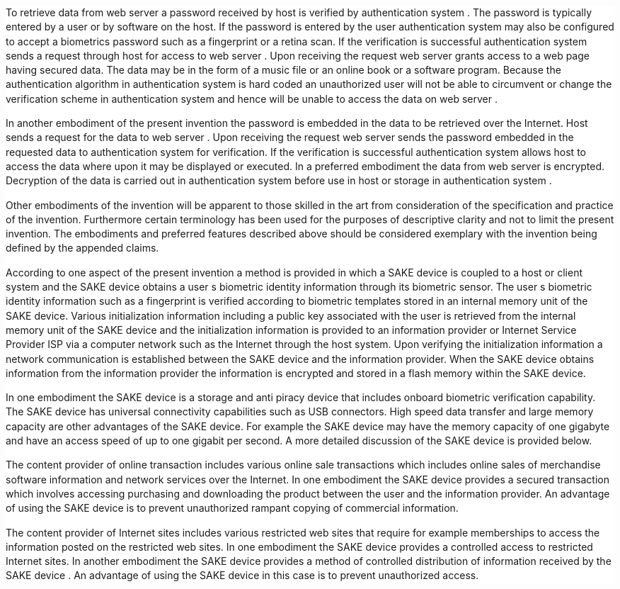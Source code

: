 To retrieve data from web server a password received by host is verified by authentication system . The password is typically entered by a user or by software on the host. If the password is entered by the user authentication system may also be configured to accept a biometrics password such as a fingerprint or a retina scan. If the verification is successful authentication system sends a request through host for access to web server . Upon receiving the request web server grants access to a web page having secured data. The data may be in the form of a music file or an online book or a software program. Because the authentication algorithm in authentication system is hard coded an unauthorized user will not be able to circumvent or change the verification scheme in authentication system and hence will be unable to access the data on web server .

In another embodiment of the present invention the password is embedded in the data to be retrieved over the Internet. Host sends a request for the data to web server . Upon receiving the request web server sends the password embedded in the requested data to authentication system for verification. If the verification is successful authentication system allows host to access the data where upon it may be displayed or executed. In a preferred embodiment the data from web server is encrypted. Decryption of the data is carried out in authentication system before use in host or storage in authentication system .

Other embodiments of the invention will be apparent to those skilled in the art from consideration of the specification and practice of the invention. Furthermore certain terminology has been used for the purposes of descriptive clarity and not to limit the present invention. The embodiments and preferred features described above should be considered exemplary with the invention being defined by the appended claims.

According to one aspect of the present invention a method is provided in which a SAKE device is coupled to a host or client system and the SAKE device obtains a user s biometric identity information through its biometric sensor. The user s biometric identity information such as a fingerprint is verified according to biometric templates stored in an internal memory unit of the SAKE device. Various initialization information including a public key associated with the user is retrieved from the internal memory unit of the SAKE device and the initialization information is provided to an information provider or Internet Service Provider ISP via a computer network such as the Internet through the host system. Upon verifying the initialization information a network communication is established between the SAKE device and the information provider. When the SAKE device obtains information from the information provider the information is encrypted and stored in a flash memory within the SAKE device.

In one embodiment the SAKE device is a storage and anti piracy device that includes onboard biometric verification capability. The SAKE device has universal connectivity capabilities such as USB connectors. High speed data transfer and large memory capacity are other advantages of the SAKE device. For example the SAKE device may have the memory capacity of one gigabyte and have an access speed of up to one gigabit per second. A more detailed discussion of the SAKE device is provided below.

The content provider of online transaction includes various online sale transactions which includes online sales of merchandise software information and network services over the Internet. In one embodiment the SAKE device provides a secured transaction which involves accessing purchasing and downloading the product between the user and the information provider. An advantage of using the SAKE device is to prevent unauthorized rampant copying of commercial information.

The content provider of Internet sites includes various restricted web sites that require for example memberships to access the information posted on the restricted web sites. In one embodiment the SAKE device provides a controlled access to restricted Internet sites. In another embodiment the SAKE device provides a method of controlled distribution of information received by the SAKE device . An advantage of using the SAKE device in this case is to prevent unauthorized access.
